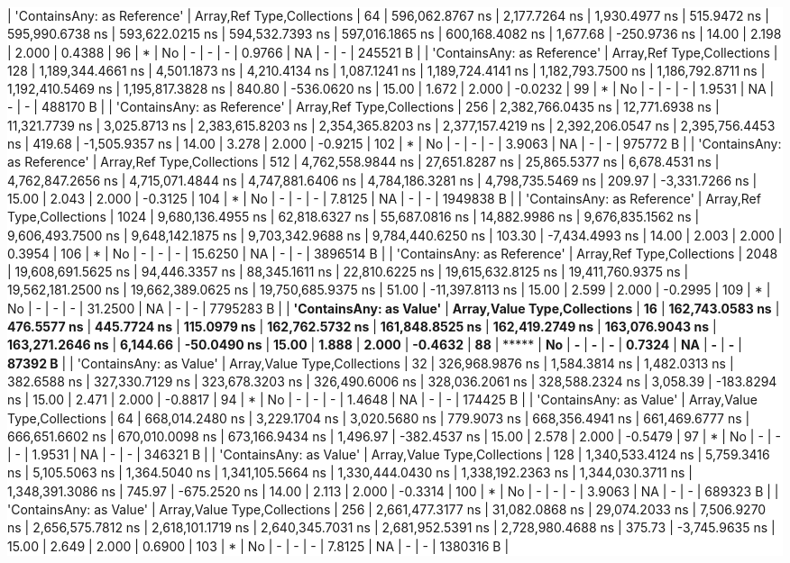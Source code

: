 | &#39;ContainsAny: as Reference&#39;             | Array,Ref Type,Collections                       | 64    |    596,062.8767 ns |   2,177.7264 ns |   1,930.4977 ns |    515.9472 ns |    595,990.6738 ns |    593,622.0215 ns |    594,532.7393 ns |    597,016.1865 ns |    600,168.4082 ns |             1,677.68 |    -250.9736 ns |      14.00 |    2.198 |  2.000 |   0.4388 |   96 | *            | No       |                    - |                - |          - |  0.9766 |        NA |       - |       - |   245521 B |
| &#39;ContainsAny: as Reference&#39;             | Array,Ref Type,Collections                       | 128   |  1,189,344.4661 ns |   4,501.1873 ns |   4,210.4134 ns |  1,087.1241 ns |  1,189,724.4141 ns |  1,182,793.7500 ns |  1,186,792.8711 ns |  1,192,410.5469 ns |  1,195,817.3828 ns |               840.80 |    -536.0620 ns |      15.00 |    1.672 |  2.000 |  -0.0232 |   99 | *            | No       |                    - |                - |          - |  1.9531 |        NA |       - |       - |   488170 B |
| &#39;ContainsAny: as Reference&#39;             | Array,Ref Type,Collections                       | 256   |  2,382,766.0435 ns |  12,771.6938 ns |  11,321.7739 ns |  3,025.8713 ns |  2,383,615.8203 ns |  2,354,365.8203 ns |  2,377,157.4219 ns |  2,392,206.0547 ns |  2,395,756.4453 ns |               419.68 |  -1,505.9357 ns |      14.00 |    3.278 |  2.000 |  -0.9215 |  102 | *            | No       |                    - |                - |          - |  3.9063 |        NA |       - |       - |   975772 B |
| &#39;ContainsAny: as Reference&#39;             | Array,Ref Type,Collections                       | 512   |  4,762,558.9844 ns |  27,651.8287 ns |  25,865.5377 ns |  6,678.4531 ns |  4,762,847.2656 ns |  4,715,071.4844 ns |  4,747,881.6406 ns |  4,784,186.3281 ns |  4,798,735.5469 ns |               209.97 |  -3,331.7266 ns |      15.00 |    2.043 |  2.000 |  -0.3125 |  104 | *            | No       |                    - |                - |          - |  7.8125 |        NA |       - |       - |  1949838 B |
| &#39;ContainsAny: as Reference&#39;             | Array,Ref Type,Collections                       | 1024  |  9,680,136.4955 ns |  62,818.6327 ns |  55,687.0816 ns | 14,882.9986 ns |  9,676,835.1562 ns |  9,606,493.7500 ns |  9,648,142.1875 ns |  9,703,342.9688 ns |  9,784,440.6250 ns |               103.30 |  -7,434.4993 ns |      14.00 |    2.003 |  2.000 |   0.3954 |  106 | *            | No       |                    - |                - |          - | 15.6250 |        NA |       - |       - |  3896514 B |
| &#39;ContainsAny: as Reference&#39;             | Array,Ref Type,Collections                       | 2048  | 19,608,691.5625 ns |  94,446.3357 ns |  88,345.1611 ns | 22,810.6225 ns | 19,615,632.8125 ns | 19,411,760.9375 ns | 19,562,181.2500 ns | 19,662,389.0625 ns | 19,750,685.9375 ns |                51.00 | -11,397.8113 ns |      15.00 |    2.599 |  2.000 |  -0.2995 |  109 | *            | No       |                    - |                - |          - | 31.2500 |        NA |       - |       - |  7795283 B |
| **&#39;ContainsAny: as Value&#39;**                 | **Array,Value Type,Collections**                     | **16**    |    **162,743.0583 ns** |     **476.5577 ns** |     **445.7724 ns** |    **115.0979 ns** |    **162,762.5732 ns** |    **161,848.8525 ns** |    **162,419.2749 ns** |    **163,076.9043 ns** |    **163,271.2646 ns** |             **6,144.66** |     **-50.0490 ns** |      **15.00** |    **1.888** |  **2.000** |  **-0.4632** |   **88** | *****            | **No**       |                    **-** |                **-** |          **-** |  **0.7324** |        **NA** |       **-** |       **-** |    **87392 B** |
| &#39;ContainsAny: as Value&#39;                 | Array,Value Type,Collections                     | 32    |    326,968.9876 ns |   1,584.3814 ns |   1,482.0313 ns |    382.6588 ns |    327,330.7129 ns |    323,678.3203 ns |    326,490.6006 ns |    328,036.2061 ns |    328,588.2324 ns |             3,058.39 |    -183.8294 ns |      15.00 |    2.471 |  2.000 |  -0.8817 |   94 | *            | No       |                    - |                - |          - |  1.4648 |        NA |       - |       - |   174425 B |
| &#39;ContainsAny: as Value&#39;                 | Array,Value Type,Collections                     | 64    |    668,014.2480 ns |   3,229.1704 ns |   3,020.5680 ns |    779.9073 ns |    668,356.4941 ns |    661,469.6777 ns |    666,651.6602 ns |    670,010.0098 ns |    673,166.9434 ns |             1,496.97 |    -382.4537 ns |      15.00 |    2.578 |  2.000 |  -0.5479 |   97 | *            | No       |                    - |                - |          - |  1.9531 |        NA |       - |       - |   346321 B |
| &#39;ContainsAny: as Value&#39;                 | Array,Value Type,Collections                     | 128   |  1,340,533.4124 ns |   5,759.3416 ns |   5,105.5063 ns |  1,364.5040 ns |  1,341,105.5664 ns |  1,330,444.0430 ns |  1,338,192.2363 ns |  1,344,030.3711 ns |  1,348,391.3086 ns |               745.97 |    -675.2520 ns |      14.00 |    2.113 |  2.000 |  -0.3314 |  100 | *            | No       |                    - |                - |          - |  3.9063 |        NA |       - |       - |   689323 B |
| &#39;ContainsAny: as Value&#39;                 | Array,Value Type,Collections                     | 256   |  2,661,477.3177 ns |  31,082.0868 ns |  29,074.2033 ns |  7,506.9270 ns |  2,656,575.7812 ns |  2,618,101.1719 ns |  2,640,345.7031 ns |  2,681,952.5391 ns |  2,728,980.4688 ns |               375.73 |  -3,745.9635 ns |      15.00 |    2.649 |  2.000 |   0.6900 |  103 | *            | No       |                    - |                - |          - |  7.8125 |        NA |       - |       - |  1380316 B |